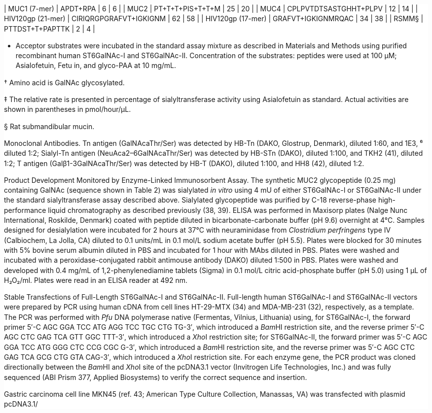 | MUC1 (7-mer)        | APDT+RPA                        | 6           | 6            |
| MUC2                | PT+T+T+PIS+T+T+M                | 25          | 20           |
| MUC4                | CPLPVTDTSASTGHHT+PLPV           | 12          | 14           |
| HIV120gp (21-mer)   | CIRIQRGPGRAFVT+IGKIGNM          | 62          | 58           |
| HIV120gp (17-mer)   | GRAFVT+IGKIGNMRQAC              | 34          | 38           |
| RSMM§               | PTTDST+T+PAPTTK                 | 2           | 4            |

* Acceptor substrates were incubated in the standard assay mixture as described in Materials and Methods using purified recombinant human ST6GalNAc-I and ST6GalNAc-II. Concentration of the substrates: peptides were used at 100 μM; Asialofetuin, Fetu in, and glyco-PAA at 10 mg/mL.

† Amino acid is GalNAc glycosylated.

‡ The relative rate is presented in percentage of sialyltransferase activity using Asialofetuin as standard. Actual activities are shown in parentheses in pmol/hour/μL.

§ Rat submandibular mucin.

Monoclonal Antibodies. Tn antigen (GalNAcaThr/Ser) was detected by HB-Tn (DAKO, Glostrup, Denmark), diluted 1:60, and 1E3, ⁶ diluted 1:2; Sialyl-Tn antigen (NeuAca2–6GalNAcaThr/Ser) was detected by HB-STn (DAKO), diluted 1:100, and TKH2 (41), diluted 1:2; T antigen (Galβ1-3GalNAcaThr/Ser) was detected by HB-T (DAKO), diluted 1:100, and HH8 (42), diluted 1:2.

Product Development Monitored by Enzyme-Linked Immunosorbent Assay. The synthetic MUC2 glycopeptide (0.25 mg) containing GalNAc (sequence shown in Table 2) was sialylated *in vitro* using 4 mU of either ST6GalNAc-I or ST6GalNAc-II under the standard sialyltransferase assay described above. Sialylated glycopeptide was purified by C-18 reverse-phase high-performance liquid chromatography as described previously (38, 39). ELISA was performed in Maxisorp plates (Nalge Nunc International, Roskilde, Denmark) coated with peptide diluted in bicarbonate-carbonate buffer (pH 9.6) overnight at 4°C. Samples designed for desialylation were incubated for 2 hours at 37°C with neuraminidase from *Clostridium perfringens* type IV (Calbiochem, La Jolla, CA) diluted to 0.1 units/mL in 0.1 mol/L sodium acetate buffer (pH 5.5). Plates were blocked for 30 minutes with 5% bovine serum albumin diluted in PBS and incubated for 1 hour with MAbs diluted in PBS. Plates were washed and incubated with a peroxidase-conjugated rabbit antimouse antibody (DAKO) diluted 1:500 in PBS. Plates were washed and developed with 0.4 mg/mL of 1,2-phenylenediamine tablets (Sigma) in 0.1 mol/L citric acid-phosphate buffer (pH 5.0) using 1 μL of H₂O₂/ml. Plates were read in an ELISA reader at 492 nm.

Stable Transfections of Full-Length ST6GalNAc-I and ST6GalNAc-II. Full-length human ST6GalNAc-I and ST6GalNAc-II vectors were prepared by PCR using human cDNA from cell lines HT-29-MTX (34) and MDA-MB-231 (32), respectively, as a template. The PCR was performed with *Pfu* DNA polymerase native (Fermentas, Vilnius, Lithuania) using, for ST6GalNAc-I, the forward primer 5′-C AGC GGA TCC ATG AGG TCC TGC CTG TG-3′, which introduced a *Bam*HI restriction site, and the reverse primer 5′-C AGC CTC GAG TCA GTT GGC TTT-3′, which introduced a *Xho*I restriction site; for ST6GalNAc-II, the forward primer was 5′-C AGC GGA TCC ATG GGG CTC CCG CGC G-3′, which introduced a *Bam*HI restriction site, and the reverse primer was 5′-C AGC CTC GAG TCA GCG CTG GTA CAG-3′, which introduced a *Xho*I restriction site. For each enzyme gene, the PCR product was cloned directionally between the *Bam*HI and *Xho*I site of the pcDNA3.1 vector (Invitrogen Life Technologies, Inc.) and was fully sequenced (ABI Prism 377, Applied Biosystems) to verify the correct sequence and insertion.

Gastric carcinoma cell line MKN45 (ref. 43; American Type Culture Collection, Manassas, VA) was transfected with plasmid pcDNA3.1/
